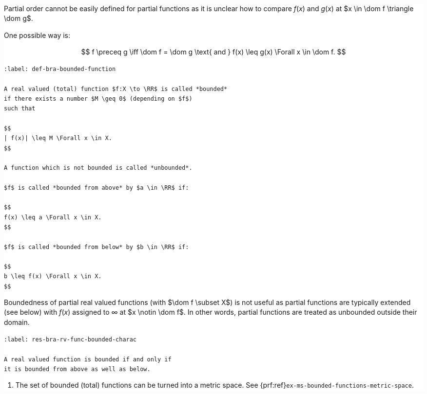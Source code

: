 Partial order cannot be easily defined for partial functions as it is unclear 
how to compare $f(x)$ and $g(x)$ at $x \in \dom f \triangle \dom g$. 

One possible way is:

$$
f \preceq g \iff \dom f = \dom g \text{ and } f(x) \leq g(x) \Forall x \in \dom f.
$$

```{index} Bounded function
```
```{prf:definition} Bounded function
:label: def-bra-bounded-function

A real valued (total) function $f:X \to \RR$ is called *bounded*
if there exists a number $M \geq 0$ (depending on $f$) 
such that 

$$
| f(x)| \leq M \Forall x \in X.
$$

A function which is not bounded is called *unbounded*.

$f$ is called *bounded from above* by $a \in \RR$ if:

$$
f(x) \leq a \Forall x \in X.
$$

$f$ is called *bounded from below* by $b \in \RR$ if:

$$
b \leq f(x) \Forall x \in X.
$$
```
Boundedness of partial real valued functions (with $\dom f \subset X$)
is not useful as partial functions are typically extended (see below)
with $f(x)$ assigned to $\infty$ at $x \notin \dom f$.
In other words, partial functions are treated as unbounded outside
their domain.

```{prf:proposition}
:label: res-bra-rv-func-bounded-charac

A real valued function is bounded if and only if
it is bounded from above as well as below.
```

```{rubric} See also
```

1. The set of bounded (total) functions can be turned into
   a metric space. 
   See {prf:ref}`ex-ms-bounded-functions-metric-space`. 
